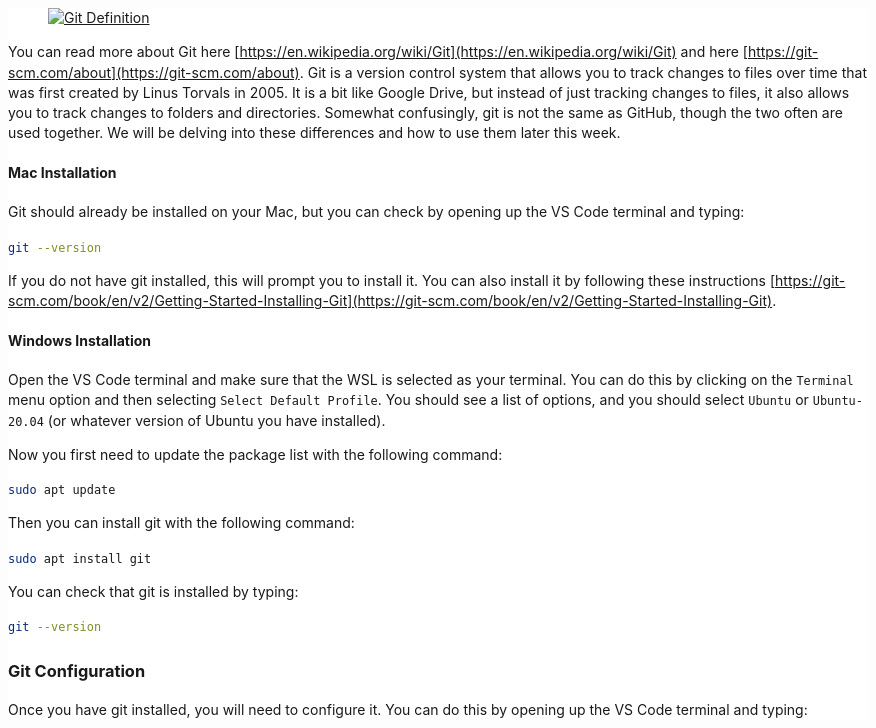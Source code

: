 <figure>
   <a href="https://www.nobledesktop.com/image/blog/git-branches-merge.png">
      <img src="https://www.nobledesktop.com/image/blog/git-branches-merge.png" alt="Git Definition" style="width:100%" class="image-popup">
   </a>
</figure>

You can read more about Git here [https://en.wikipedia.org/wiki/Git](https://en.wikipedia.org/wiki/Git) and here [https://git-scm.com/about](https://git-scm.com/about). Git is a version control system that allows you to track changes to files over time that was first created by Linus Torvals in 2005. It is a bit like Google Drive, but instead of just tracking changes to files, it also allows you to track changes to folders and directories. Somewhat confusingly, git is not the same as GitHub, though the two often are used together. We will be delving into these differences and how to use them later this week.

#### Mac Installation

Git should already be installed on your Mac, but you can check by opening up the VS Code terminal and typing:

```bash
git --version
```

If you do not have git installed, this will prompt you to install it. You can also install it by following these instructions [https://git-scm.com/book/en/v2/Getting-Started-Installing-Git](https://git-scm.com/book/en/v2/Getting-Started-Installing-Git).


#### Windows Installation

Open the VS Code terminal and make sure that the WSL is selected as your terminal. You can do this by clicking on the `Terminal` menu option and then selecting `Select Default Profile`. You should see a list of options, and you should select `Ubuntu` or `Ubuntu-20.04` (or whatever version of Ubuntu you have installed).

Now you first need to update the package list with the following command:

```bash
sudo apt update
```

Then you can install git with the following command:

```bash
sudo apt install git
```

You can check that git is installed by typing:

```bash
git --version
```

### Git Configuration

Once you have git installed, you will need to configure it. You can do this by opening up the VS Code terminal and typing:
